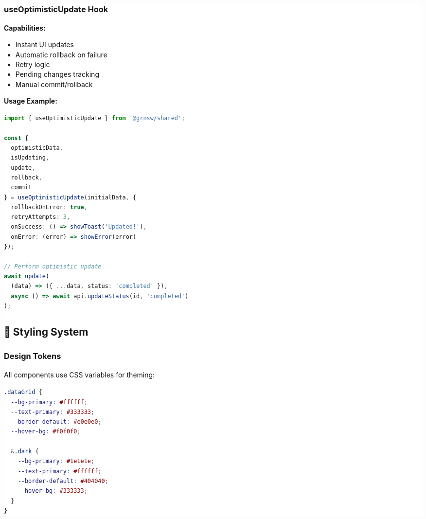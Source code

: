 ### useOptimisticUpdate Hook
**Capabilities:**
- Instant UI updates
- Automatic rollback on failure
- Retry logic
- Pending changes tracking
- Manual commit/rollback

**Usage Example:**
```typescript
import { useOptimisticUpdate } from '@grnsw/shared';

const {
  optimisticData,
  isUpdating,
  update,
  rollback,
  commit
} = useOptimisticUpdate(initialData, {
  rollbackOnError: true,
  retryAttempts: 3,
  onSuccess: () => showToast('Updated!'),
  onError: (error) => showError(error)
});

// Perform optimistic update
await update(
  (data) => ({ ...data, status: 'completed' }),
  async () => await api.updateStatus(id, 'completed')
);
```

## 🎨 Styling System

### Design Tokens
All components use CSS variables for theming:
```scss
.dataGrid {
  --bg-primary: #ffffff;
  --text-primary: #333333;
  --border-default: #e0e0e0;
  --hover-bg: #f0f0f0;
  
  &.dark {
    --bg-primary: #1e1e1e;
    --text-primary: #ffffff;
    --border-default: #404040;
    --hover-bg: #333333;
  }
}
```
